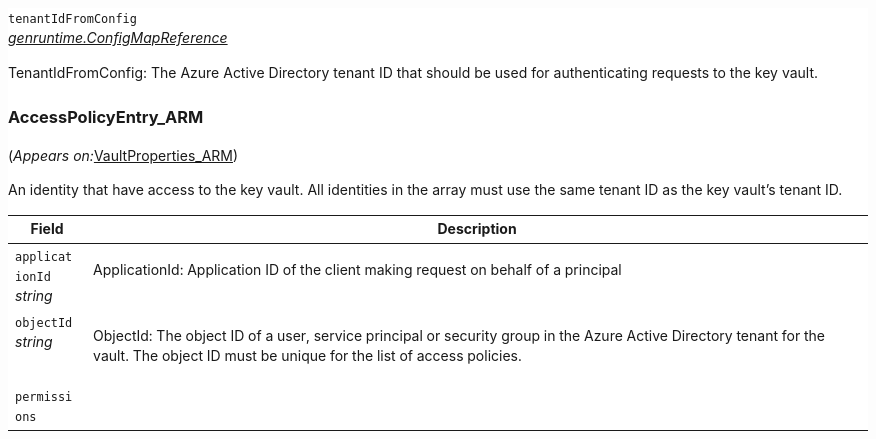 <td>
<code>tenantIdFromConfig</code><br/>
<em>
<a href="https://pkg.go.dev/github.com/Azure/azure-service-operator/v2/pkg/genruntime#ConfigMapReference">
genruntime.ConfigMapReference
</a>
</em>
</td>
<td>
<p>TenantIdFromConfig: The Azure Active Directory tenant ID that should be used for authenticating requests to the key
vault.</p>
</td>
</tr>
</tbody>
</table>
<h3 id="keyvault.azure.com/v1api20210401preview.AccessPolicyEntry_ARM">AccessPolicyEntry_ARM
</h3>
<p>
(<em>Appears on:</em><a href="#keyvault.azure.com/v1api20210401preview.VaultProperties_ARM">VaultProperties_ARM</a>)
</p>
<div>
<p>An identity that have access to the key vault. All identities in the array must use the same tenant ID as the key
vault&rsquo;s tenant ID.</p>
</div>
<table>
<thead>
<tr>
<th>Field</th>
<th>Description</th>
</tr>
</thead>
<tbody>
<tr>
<td>
<code>applicationId</code><br/>
<em>
string
</em>
</td>
<td>
<p>ApplicationId:  Application ID of the client making request on behalf of a principal</p>
</td>
</tr>
<tr>
<td>
<code>objectId</code><br/>
<em>
string
</em>
</td>
<td>
<p>ObjectId: The object ID of a user, service principal or security group in the Azure Active Directory tenant for the
vault. The object ID must be unique for the list of access policies.</p>
</td>
</tr>
<tr>
<td>
<code>permissions</code><br/>
<em>